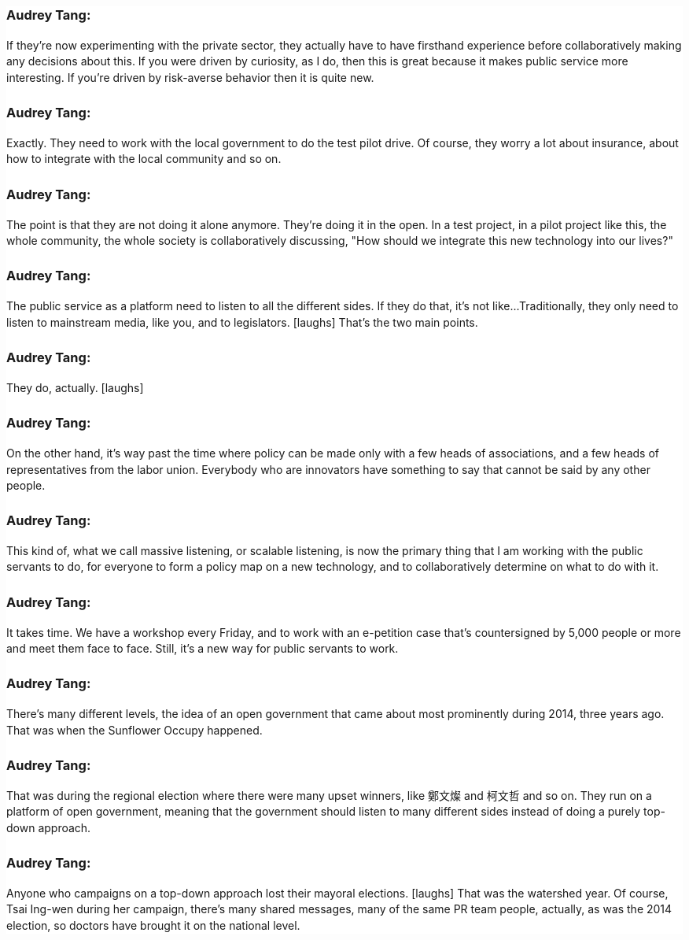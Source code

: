 ### Audrey Tang:
If they’re now experimenting with the private sector, they actually have to have firsthand experience before collaboratively making any decisions about this. If you were driven by curiosity, as I do, then this is great because it makes public service more interesting. If you’re driven by risk-averse behavior then it is quite new.

### Audrey Tang:
Exactly. They need to work with the local government to do the test pilot drive. Of course, they worry a lot about insurance, about how to integrate with the local community and so on.

### Audrey Tang:
The point is that they are not doing it alone anymore. They’re doing it in the open. In a test project, in a pilot project like this, the whole community, the whole society is collaboratively discussing, &quot;How should we integrate this new technology into our lives?&quot;

### Audrey Tang:
The public service as a platform need to listen to all the different sides. If they do that, it’s not like...Traditionally, they only need to listen to mainstream media, like you, and to legislators. \[laughs\] That’s the two main points.

### Audrey Tang:
They do, actually. \[laughs\]

### Audrey Tang:
On the other hand, it’s way past the time where policy can be made only with a few heads of associations, and a few heads of representatives from the labor union. Everybody who are innovators have something to say that cannot be said by any other people.

### Audrey Tang:
This kind of, what we call massive listening, or scalable listening, is now the primary thing that I am working with the public servants to do, for everyone to form a policy map on a new technology, and to collaboratively determine on what to do with it.

### Audrey Tang:
It takes time. We have a workshop every Friday, and to work with an e-petition case that’s countersigned by 5,000 people or more and meet them face to face. Still, it’s a new way for public servants to work.

### Audrey Tang:
There’s many different levels, the idea of an open government that came about most prominently during 2014, three years ago. That was when the Sunflower Occupy happened.

### Audrey Tang:
That was during the regional election where there were many upset winners, like 鄭文燦 and 柯文哲 and so on. They run on a platform of open government, meaning that the government should listen to many different sides instead of doing a purely top-down approach.

### Audrey Tang:
Anyone who campaigns on a top-down approach lost their mayoral elections. \[laughs\] That was the watershed year. Of course, Tsai Ing-wen during her campaign, there’s many shared messages, many of the same PR team people, actually, as was the 2014 election, so doctors have brought it on the national level.
